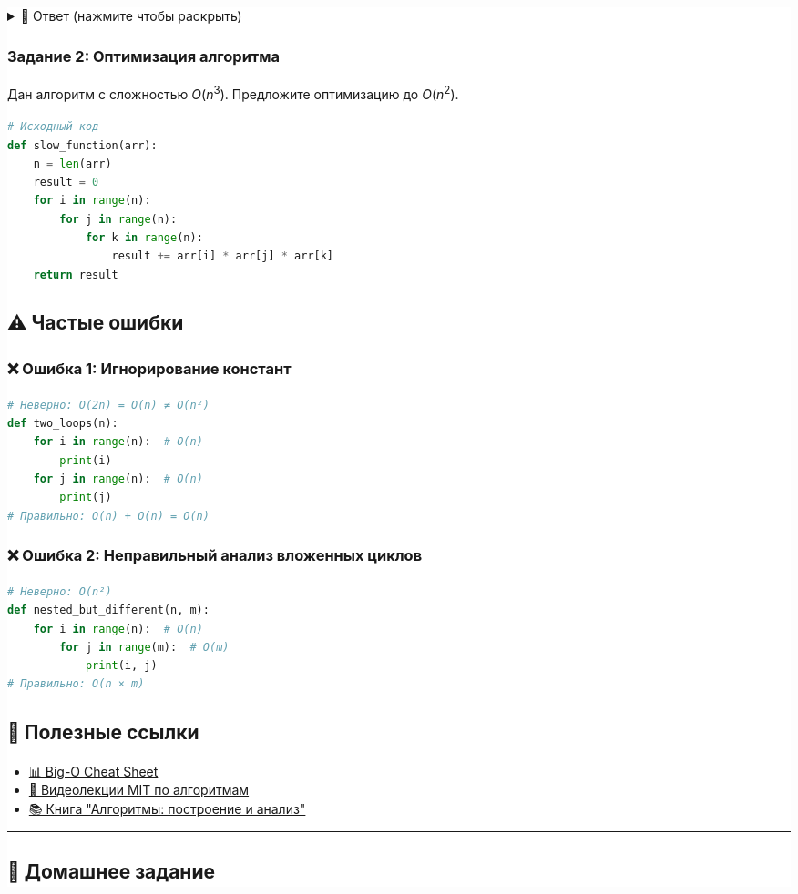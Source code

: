 <details><summary>🤔 Ответ (нажмите чтобы раскрыть)</summary></details>

### Задание 2: Оптимизация алгоритма

Дан алгоритм с сложностью $O(n^3)$. Предложите оптимизацию до $O(n^2)$.

```python
# Исходный код
def slow_function(arr):
    n = len(arr)
    result = 0
    for i in range(n):
        for j in range(n):
            for k in range(n):
                result += arr[i] * arr[j] * arr[k]
    return result
```

## ⚠️ Частые ошибки

### ❌ Ошибка 1: Игнорирование констант

```python
# Неверно: O(2n) = O(n) ≠ O(n²)
def two_loops(n):
    for i in range(n):  # O(n)
        print(i)
    for j in range(n):  # O(n) 
        print(j)
# Правильно: O(n) + O(n) = O(n)
```

### ❌ Ошибка 2: Неправильный анализ вложенных циклов

```python
# Неверно: O(n²)
def nested_but_different(n, m):
    for i in range(n):  # O(n)
        for j in range(m):  # O(m)
            print(i, j)
# Правильно: O(n × m)
```

## 🔗 Полезные ссылки

- [📊 Big-O Cheat Sheet](https://www.bigocheatsheet.com)
- [🎥 Видеолекции MIT по алгоритмам](https://ocw.mit.edu/courses/6-006-introduction-to-algorithms)
- [📚 Книга "Алгоритмы: построение и анализ"](https://www.amazon.com/Introduction-Algorithms-3rd-MIT-Press/dp/0262033844)

---

## 📝 Домашнее задание
